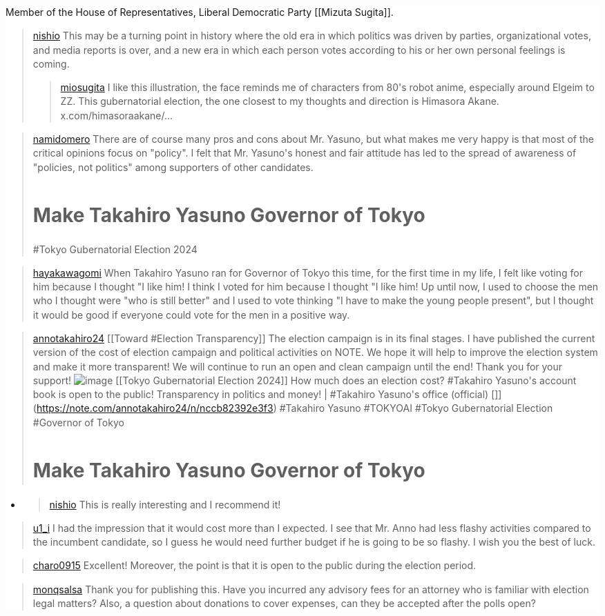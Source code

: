 Member of the House of Representatives, Liberal Democratic Party [[Mizuta Sugita]].
> [nishio](https://x.com/nishio/status/1809004318860923363) This may be a turning point in history where the old era in which politics was driven by parties, organizational votes, and media reports is over, and a new era in which each person votes according to his or her own personal feelings is coming.
>  >[miosugita](https://x.com/miosugita/status/1808812686802833695) I like this illustration, the face reminds me of characters from 80's robot anime, especially around Elgeim to ZZ.
>  This gubernatorial election, the one closest to my thoughts and direction is Himasora Akane. x.com/himasoraakane/...


> [namidomero](https://x.com/namidomero/status/1808864622075916435) There are of course many pros and cons about Mr. Yasuno, but what makes me very happy is that most of the critical opinions focus on "policy".
>  I felt that Mr. Yasuno's honest and fair attitude has led to the spread of awareness of "policies, not politics" among supporters of other candidates.
>
>  # Make Takahiro Yasuno Governor of Tokyo
>  #Tokyo Gubernatorial Election 2024

> [hayakawagomi](https://x.com/hayakawagomi/status/1808870450711384466) When Takahiro Yasuno ran for Governor of Tokyo this time, for the first time in my life, I felt like voting for him because I thought "I like him! I think I voted for him because I thought "I like him!
>  Up until now, I used to choose the men who I thought were "who is still better" and I used to vote thinking "I have to make the young people present", but I thought it would be good if everyone could vote for the men in a positive way.



> [annotakahiro24](https://x.com/annotakahiro24/status/1808864395197624755) [[Toward #Election Transparency]] The election campaign is in its final stages. I have published the current version of the cost of election campaign and political activities on NOTE. We hope it will help to improve the election system and make it more transparent!
>  We will continue to run an open and clean campaign until the end!
>  Thank you for your support!
>  ![image](https://gyazo.com/e2f4204a07e2aa511aba9b298afd43b4/thumb/1000)
> [[Tokyo Gubernatorial Election 2024]] How much does an election cost? #Takahiro Yasuno's account book is open to the public! Transparency in politics and money! | #Takahiro Yasuno's office (official) []](https://note.com/annotakahiro24/n/nccb82392e3f3)
>  #Takahiro Yasuno #TOKYOAI #Tokyo Gubernatorial Election #Governor of Tokyo
>  # Make Takahiro Yasuno Governor of Tokyo
- > [nishio](https://x.com/nishio/status/1808865538376093751) This is really interesting and I recommend it!

> [u1_i](https://x.com/u1_i/status/1809000342123864281) I had the impression that it would cost more than I expected. I see that Mr. Anno had less flashy activities compared to the incumbent candidate, so I guess he would need further budget if he is going to be so flashy. I wish you the best of luck.

> [charo0915](https://x.com/charo0915/status/1808873673761435758) Excellent!
>  Moreover, the point is that it is open to the public during the election period.

> [monqsalsa](https://x.com/monqsalsa/status/1808877069235098018) Thank you for publishing this. Have you incurred any advisory fees for an attorney who is familiar with election legal matters? Also, a question about donations to cover expenses, can they be accepted after the polls open?
